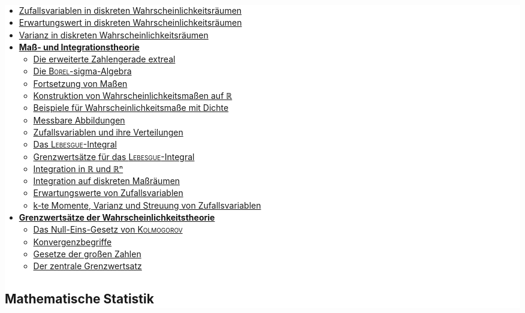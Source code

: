   * [Zufallsvariablen in diskreten Wahrscheinlichkeitsräumen](/class-notes/lectures/probability-theory/grundbegriffe-der-wahrscheinlichkeitsshytheorie.html#zufallsvariablen-in-diskreten-wahrscheinlichkeitsraeumen)
  * [Erwartungswert in diskreten Wahrscheinlichkeitsräumen](/class-notes/lectures/probability-theory/grundbegriffe-der-wahrscheinlichkeitsshytheorie.html#erwartungswert-in-diskreten-wahrscheinlichkeitsraeumen)
  * [Varianz in diskreten Wahrscheinlichkeitsräumen](/class-notes/lectures/probability-theory/grundbegriffe-der-wahrscheinlichkeitsshytheorie.html#varianz-in-diskreten-wahrscheinlichkeitsraeumen)
* **[Maß- und Integrationstheorie](/class-notes/lectures/probability-theory/mass-und-integrationstheorie.html)**
  * [Die erweiterte Zahlengerade extreal](/class-notes/lectures/probability-theory/mass-und-integrationstheorie.html#die-erweiterte-zahlengerade-extreal)
  * [Die <span style="font-variant: small-caps;">Borel</span>-sigma-Algebra](/class-notes/lectures/probability-theory/mass-und-integrationstheorie.html#die-borel-sigma-algebra)
  * [Fortsetzung von Maßen](/class-notes/lectures/probability-theory/mass-und-integrationstheorie.html#fortsetzung-von-massen)
  * [Konstruktion von Wahrscheinlichkeitsmaßen auf ℝ](/class-notes/lectures/probability-theory/mass-und-integrationstheorie.html#konstruktion-von-wahrscheinlichkeitsmassen-auf-r)
  * [Beispiele für Wahrscheinlichkeitsmaße mit Dichte](/class-notes/lectures/probability-theory/mass-und-integrationstheorie.html#beispiele-fuer-wahrscheinlichkeitsmasse-mit-dichte)
  * [Messbare Abbildungen](/class-notes/lectures/probability-theory/mass-und-integrationstheorie.html#messbare-abbildungen)
  * [Zufallsvariablen und ihre Verteilungen](/class-notes/lectures/probability-theory/mass-und-integrationstheorie.html#zufallsvariablen-und-ihre-verteilungen)
  * [Das <span style="font-variant: small-caps;">Lebesgue</span>-Integral](/class-notes/lectures/probability-theory/mass-und-integrationstheorie.html#das-lebesgue-integral)
  * [Grenzwertsätze für das <span style="font-variant: small-caps;">Lebesgue</span>-Integral](/class-notes/lectures/probability-theory/mass-und-integrationstheorie.html#grenzwertsaetze-fuer-das-lebesgue-integral)
  * [Integration in ℝ und ℝⁿ](/class-notes/lectures/probability-theory/mass-und-integrationstheorie.html#integration-in-r-und-rn)
  * [Integration auf diskreten Maßräumen](/class-notes/lectures/probability-theory/mass-und-integrationstheorie.html#integration-auf-diskreten-massraeumen)
  * [Erwartungswerte von Zufallsvariablen](/class-notes/lectures/probability-theory/mass-und-integrationstheorie.html#erwartungswerte-von-zufallsvariablen)
  * [k-te Momente, Varianz und Streuung von Zufallsvariablen](/class-notes/lectures/probability-theory/mass-und-integrationstheorie.html#k-te-momente-varianz-und-streuung-von-zufallsvariablen)
* **[Grenzwertsätze der Wahrscheinlichkeits&shy;theorie](/class-notes/lectures/probability-theory/grenzwertsaetze-der-wahrscheinlichkeitsshytheorie.html)**
  * [Das Null-Eins-Gesetz von <span style="font-variant: small-caps;">Kolmogorov</span>](/class-notes/lectures/probability-theory/grenzwertsaetze-der-wahrscheinlichkeitsshytheorie.html#das-null-eins-gesetz-von-kolmogorov)
  * [Konvergenzbegriffe](/class-notes/lectures/probability-theory/grenzwertsaetze-der-wahrscheinlichkeitsshytheorie.html#konvergenzbegriffe)
  * [Gesetze der großen Zahlen](/class-notes/lectures/probability-theory/grenzwertsaetze-der-wahrscheinlichkeitsshytheorie.html#gesetze-der-grossen-zahlen)
  * [Der zentrale Grenzwertsatz](/class-notes/lectures/probability-theory/grenzwertsaetze-der-wahrscheinlichkeitsshytheorie.html#der-zentrale-grenzwertsatz)

## Mathematische Statistik
